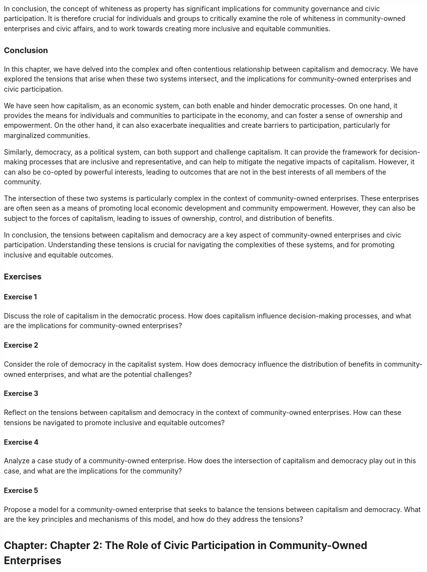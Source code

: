 In conclusion, the concept of whiteness as property has significant implications for community governance and civic participation. It is therefore crucial for individuals and groups to critically examine the role of whiteness in community-owned enterprises and civic affairs, and to work towards creating more inclusive and equitable communities.

### Conclusion

In this chapter, we have delved into the complex and often contentious relationship between capitalism and democracy. We have explored the tensions that arise when these two systems intersect, and the implications for community-owned enterprises and civic participation. 

We have seen how capitalism, as an economic system, can both enable and hinder democratic processes. On one hand, it provides the means for individuals and communities to participate in the economy, and can foster a sense of ownership and empowerment. On the other hand, it can also exacerbate inequalities and create barriers to participation, particularly for marginalized communities.

Similarly, democracy, as a political system, can both support and challenge capitalism. It can provide the framework for decision-making processes that are inclusive and representative, and can help to mitigate the negative impacts of capitalism. However, it can also be co-opted by powerful interests, leading to outcomes that are not in the best interests of all members of the community.

The intersection of these two systems is particularly complex in the context of community-owned enterprises. These enterprises are often seen as a means of promoting local economic development and community empowerment. However, they can also be subject to the forces of capitalism, leading to issues of ownership, control, and distribution of benefits.

In conclusion, the tensions between capitalism and democracy are a key aspect of community-owned enterprises and civic participation. Understanding these tensions is crucial for navigating the complexities of these systems, and for promoting inclusive and equitable outcomes.

### Exercises

#### Exercise 1
Discuss the role of capitalism in the democratic process. How does capitalism influence decision-making processes, and what are the implications for community-owned enterprises?

#### Exercise 2
Consider the role of democracy in the capitalist system. How does democracy influence the distribution of benefits in community-owned enterprises, and what are the potential challenges?

#### Exercise 3
Reflect on the tensions between capitalism and democracy in the context of community-owned enterprises. How can these tensions be navigated to promote inclusive and equitable outcomes?

#### Exercise 4
Analyze a case study of a community-owned enterprise. How does the intersection of capitalism and democracy play out in this case, and what are the implications for the community?

#### Exercise 5
Propose a model for a community-owned enterprise that seeks to balance the tensions between capitalism and democracy. What are the key principles and mechanisms of this model, and how do they address the tensions?

## Chapter: Chapter 2: The Role of Civic Participation in Community-Owned Enterprises
